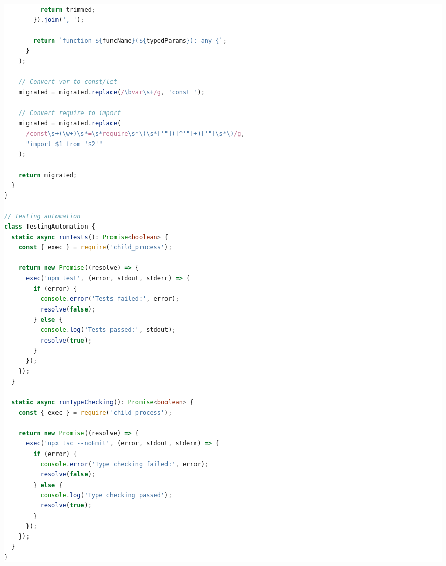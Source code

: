 ```typescript
          return trimmed;
        }).join(', ');
        
        return `function ${funcName}(${typedParams}): any {`;
      }
    );
    
    // Convert var to const/let
    migrated = migrated.replace(/\bvar\s+/g, 'const ');
    
    // Convert require to import
    migrated = migrated.replace(
      /const\s+(\w+)\s*=\s*require\s*\(\s*['"]([^'"]+)['"]\s*\)/g,
      "import $1 from '$2'"
    );
    
    return migrated;
  }
}

// Testing automation
class TestingAutomation {
  static async runTests(): Promise<boolean> {
    const { exec } = require('child_process');
    
    return new Promise((resolve) => {
      exec('npm test', (error, stdout, stderr) => {
        if (error) {
          console.error('Tests failed:', error);
          resolve(false);
        } else {
          console.log('Tests passed:', stdout);
          resolve(true);
        }
      });
    });
  }
  
  static async runTypeChecking(): Promise<boolean> {
    const { exec } = require('child_process');
    
    return new Promise((resolve) => {
      exec('npx tsc --noEmit', (error, stdout, stderr) => {
        if (error) {
          console.error('Type checking failed:', error);
          resolve(false);
        } else {
          console.log('Type checking passed');
          resolve(true);
        }
      });
    });
  }
}
```

